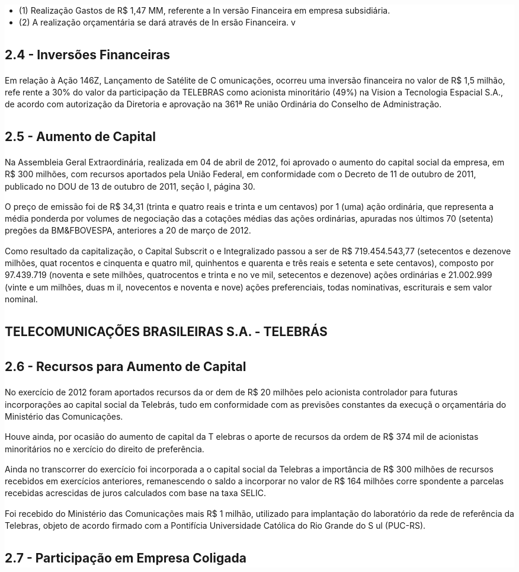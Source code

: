 - (1) Realização Gastos de R$ 1,47 MM, referente a In versão Financeira em empresa subsidiária.
- (2) A realização orçamentária se dará através de In ersão Financeira. v

## 2.4 - Inversões Financeiras

Em  relação  à  Ação  146Z,  Lançamento  de  Satélite  de  C omunicações,  ocorreu  uma inversão  financeira  no  valor  de  R$  1,5  milhão,  refe rente  a  30%  do  valor  da  participação  da TELEBRAS como acionista minoritário (49%) na Vision a Tecnologia Espacial S.A., de acordo com  autorização  da  Diretoria  e  aprovação  na  361ª  Re união  Ordinária  do  Conselho  de Administração.

## 2.5 - Aumento de Capital

Na Assembleia Geral Extraordinária, realizada  em 04  de abril de 2012, foi aprovado o aumento do capital social da empresa, em R$ 300 milhões, com recursos aportados pela União Federal, em conformidade com o Decreto de 11 de outubro de 2011, publicado no DOU de 13 de outubro de 2011, seção I, página 30.

O preço de emissão foi de R$ 34,31 (trinta e quatro  reais e trinta e um centavos) por 1 (uma)  ação  ordinária,  que  representa  a  média  ponderda  por  volumes  de  negociação  das a cotações médias  das  ações  ordinárias, apuradas  nos  últimos  70  (setenta) pregões da BM&amp;FBOVESPA, anteriores a 20 de março de 2012.

Como resultado da capitalização, o Capital Subscrit o e Integralizado passou a ser de R$ 719.454.543,77  (setecentos  e  dezenove  milhões,  quat rocentos  e  cinquenta  e  quatro  mil, quinhentos  e  quarenta  e  três  reais  e  setenta  e  sete centavos),  composto  por  97.439.719 (noventa  e  sete  milhões,  quatrocentos  e  trinta  e  no ve  mil,  setecentos  e  dezenove)  ações ordinárias  e  21.002.999  (vinte  e  um  milhões,  duas  m il,  novecentos  e  noventa  e  nove)  ações preferenciais, todas nominativas, escriturais e sem valor nominal.



## TELECOMUNICAÇÕES BRASILEIRAS S.A. - TELEBRÁS

## 2.6 - Recursos para Aumento de Capital

No  exercício  de  2012  foram  aportados  recursos  da  or dem  de  R$  20  milhões  pelo acionista  controlador  para  futuras  incorporações  ao   capital  social  da  Telebrás,  tudo  em conformidade  com  as  previsões  constantes  da  execuçã o  orçamentária  do  Ministério  das Comunicações.

Houve ainda, por ocasião do aumento de capital da T elebras o aporte de recursos da ordem de R$ 374 mil de acionistas minoritários no e xercício do direito de preferência.

Ainda  no  transcorrer  do  exercício  foi  incorporada  a o  capital  social  da  Telebras  a importância de R$ 300 milhões de recursos recebidos  em exercícios anteriores, remanescendo o saldo a incorporar no valor de R$ 164 milhões corre spondente a parcelas recebidas acrescidas de juros calculados com base na taxa SELIC.

Foi recebido do Ministério das Comunicações  mais  R$  1  milhão,  utilizado para implantação do laboratório da rede de referência da  Telebras, objeto de acordo firmado com a Pontifícia Universidade Católica do Rio Grande do S ul (PUC-RS).

## 2.7 - Participação em Empresa Coligada
